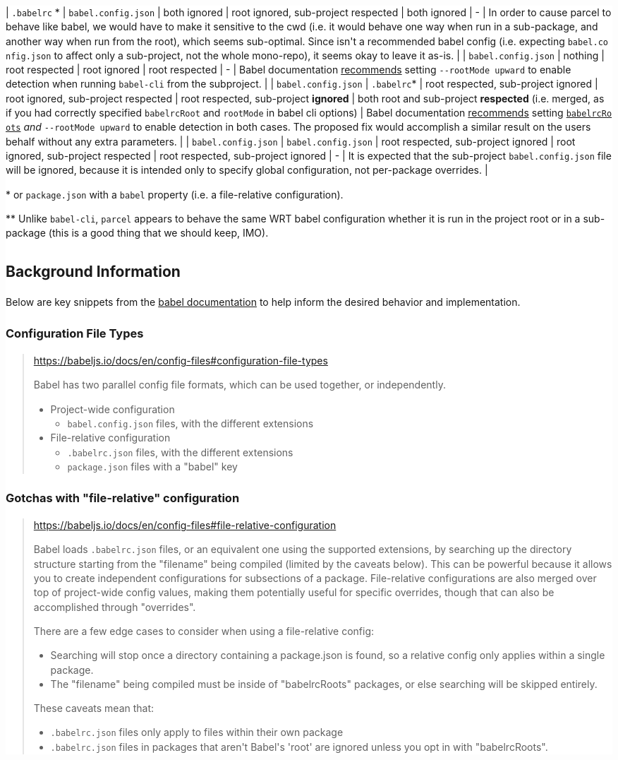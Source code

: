| `.babelrc` \*       | `babel.config.json`   | both ignored                           | root ignored, sub-project respected           | both ignored                                           | -                                                                                                                                          | In order to cause parcel to behave like babel, we would have to make it sensitive to the cwd (i.e. it would behave one way when run in a sub-package, and another way when run from the root), which seems sub-optimal. Since isn't a recommended babel config (i.e. expecting `babel.config.json` to affect only a sub-project, not the whole mono-repo), it seems okay to leave it as-is. |
| `babel.config.json` | nothing               | root respected                         | root ignored                                  | root respected                                         | -                                                                                                                                          | Babel documentation [recommends](https://babeljs.io/docs/en/config-files#root-babelconfigjson-file) setting `--rootMode upward` to enable detection when running `babel-cli` from the subproject.                                                                                                                                                                                           |
| `babel.config.json` | `.babelrc`\*          | root respected, sub-project ignored    | root ignored, sub-project respected           | root respected, sub-project **ignored**                | both root and sub-project **respected** (i.e. merged, as if you had correctly specified `babelrcRoot` and `rootMode` in babel cli options) | Babel documentation [recommends](https://babeljs.io/docs/en/config-files#subpackage-babelrcjson-files) setting [`babelrcRoots`](https://babeljs.io/docs/en/options#babelrcroots) _and_ `--rootMode upward` to enable detection in both cases. The proposed fix would accomplish a similar result on the users behalf without any extra parameters.                                          |
| `babel.config.json` | `babel.config.json`   | root respected, sub-project ignored    | root ignored, sub-project respected           | root respected, sub-project ignored                    | -                                                                                                                                          | It is expected that the sub-project `babel.config.json` file will be ignored, because it is intended only to specify global configuration, not per-package overrides.                                                                                                                                                                                                                       |

\* or `package.json` with a `babel` property (i.e. a file-relative configuration).

\*\* Unlike `babel-cli`, `parcel` appears to behave the same WRT babel configuration whether it is run in the project root or in a sub-package (this is a good thing that we should keep, IMO).

## Background Information

Below are key snippets from the [babel documentation](https://babeljs.io/docs/en/config-files) to help inform the desired behavior and implementation.

### Configuration File Types

> https://babeljs.io/docs/en/config-files#configuration-file-types
>
> Babel has two parallel config file formats, which can be used together, or independently.
>
> - Project-wide configuration
>   - `babel.config.json` files, with the different extensions
> - File-relative configuration
>   - `.babelrc.json` files, with the different extensions
>   - `package.json` files with a "babel" key

### Gotchas with "file-relative" configuration

> https://babeljs.io/docs/en/config-files#file-relative-configuration
>
> Babel loads `.babelrc.json` files, or an equivalent one using the supported extensions, by searching up the directory structure starting from the "filename" being compiled (limited by the caveats below). This can be powerful because it allows you to create independent configurations for subsections of a package. File-relative configurations are also merged over top of project-wide config values, making them potentially useful for specific overrides, though that can also be accomplished through "overrides".
>
> There are a few edge cases to consider when using a file-relative config:
>
> - Searching will stop once a directory containing a package.json is found, so a relative config only applies within a single package.
> - The "filename" being compiled must be inside of "babelrcRoots" packages, or else searching will be skipped entirely.
>
> These caveats mean that:
>
> - `.babelrc.json` files only apply to files within their own package
> - `.babelrc.json` files in packages that aren't Babel's 'root' are ignored unless you opt in with "babelrcRoots".
